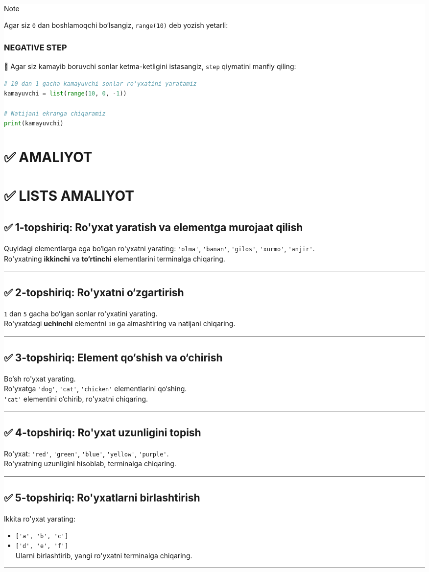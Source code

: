 
> [!NOTE]
> Agar siz `0` dan boshlamoqchi bo‘lsangiz, `range(10)` deb yozish yetarli:

### NEGATIVE STEP

📌 Agar siz kamayib boruvchi sonlar ketma-ketligini istasangiz, `step` qiymatini manfiy qiling:

```python
# 10 dan 1 gacha kamayuvchi sonlar ro'yxatini yaratamiz
kamayuvchi = list(range(10, 0, -1))

# Natijani ekranga chiqaramiz
print(kamayuvchi)
```


# ✅ AMALIYOT

# ✅ LISTS AMALIYOT

## ✅ 1-topshiriq: Ro'yxat yaratish va elementga murojaat qilish
Quyidagi elementlarga ega bo‘lgan ro'yxatni yarating: `'olma'`, `'banan'`, `'gilos'`, `'xurmo'`, `'anjir'`.  
Ro'yxatning **ikkinchi** va **to‘rtinchi** elementlarini terminalga chiqaring.

---

## ✅ 2-topshiriq: Ro'yxatni o‘zgartirish
`1` dan `5` gacha bo‘lgan sonlar ro'yxatini yarating.  
Ro'yxatdagi **uchinchi** elementni `10` ga almashtiring va natijani chiqaring.

---

## ✅ 3-topshiriq: Element qo‘shish va o‘chirish
Bo‘sh ro'yxat yarating.  
Ro'yxatga `'dog'`, `'cat'`, `'chicken'` elementlarini qo‘shing.  
`'cat'` elementini o‘chirib, ro'yxatni chiqaring.

---

## ✅ 4-topshiriq: Ro'yxat uzunligini topish
Ro'yxat: `'red'`, `'green'`, `'blue'`, `'yellow'`, `'purple'`.  
Ro'yxatning uzunligini hisoblab, terminalga chiqaring.

---

## ✅ 5-topshiriq: Ro'yxatlarni birlashtirish
Ikkita ro'yxat yarating:  
- `['a', 'b', 'c']`  
- `['d', 'e', 'f']`  
Ularni birlashtirib, yangi ro'yxatni terminalga chiqaring.

---